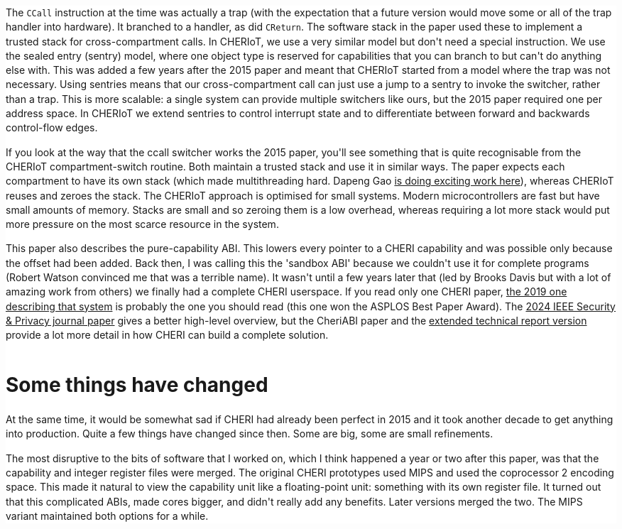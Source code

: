The `CCall` instruction at the time was actually a trap (with the expectation that a future version would move some or all of the trap handler into hardware).
It branched to a handler, as did `CReturn`.
The software stack in the paper used these to implement a trusted stack for cross-compartment calls.
In CHERIoT, we use a very similar model but don't need a special instruction.
We use the sealed entry (sentry) model, where one object type is reserved for capabilities that you can branch to but can't do anything else with.
This was added a few years after the 2015 paper and meant that CHERIoT started from a model where the trap was not necessary.
Using sentries means that our cross-compartment call can just use a jump to a sentry to invoke the switcher, rather than a trap.
This is more scalable: a single system can provide multiple switchers like ours, but the 2015 paper required one per address space.
In CHERIoT we extend sentries to control interrupt state and to differentiate between forward and backwards control-flow edges.

If you look at the way that the ccall switcher works the 2015 paper, you'll see something that is quite recognisable from the CHERIoT compartment-switch routine.
Both maintain a trusted stack and use it in similar ways.
The paper expects each compartment to have its own stack (which made multithreading hard. Dapeng Gao [is doing exciting work here](https://www.cl.cam.ac.uk/research/security/ctsrd/pdfs/202306-plarch-library-based-compartmentalisation.pdf)), whereas CHERIoT reuses and zeroes the stack.
The CHERIoT approach is optimised for small systems.
Modern microcontrollers are fast but have small amounts of memory.
Stacks are small and so zeroing them is a low overhead, whereas requiring a lot more stack would put more pressure on the most scarce resource in the system.

This paper also describes the pure-capability ABI.
This lowers every pointer to a CHERI capability and was possible only because the offset had been added.
Back then, I was calling this the 'sandbox ABI' because we couldn't use it for complete programs (Robert Watson convinced me that was a terrible name).
It wasn't until a few years later that (led by Brooks Davis but with a lot of amazing work from others) we finally had a complete CHERI userspace.
If you read only one CHERI paper, [the 2019 one describing that system](https://www.cl.cam.ac.uk/research/security/ctsrd/pdfs/201904-asplos-cheriabi.pdf) is probably the one you should read (this one won the ASPLOS Best Paper Award).
The [2024 IEEE Security & Privacy journal paper](https://www.cl.cam.ac.uk/research/security/ctsrd/pdfs/20240419-ieeesp-cheri-memory-safety.pdf) gives a better high-level overview, but the CheriABI paper and the [extended technical report version](https://www.cl.cam.ac.uk/techreports/UCAM-CL-TR-932.pdf) provide a lot more detail in how CHERI can build a complete solution.

# Some things have changed

At the same time, it would be somewhat sad if CHERI had already been perfect in 2015 and it took another decade to get anything into production.
Quite a few things have changed since then.
Some are big, some are small refinements.

The most disruptive to the bits of software that I worked on, which I think happened a year or two after this paper, was that the capability and integer register files were merged.
The original CHERI prototypes used MIPS and used the coprocessor 2 encoding space.
This made it natural to view the capability unit like a floating-point unit: something with its own register file.
It turned out that this complicated ABIs, made cores bigger, and didn't really add any benefits.
Later versions merged the two.
The MIPS variant maintained both options for a while.
